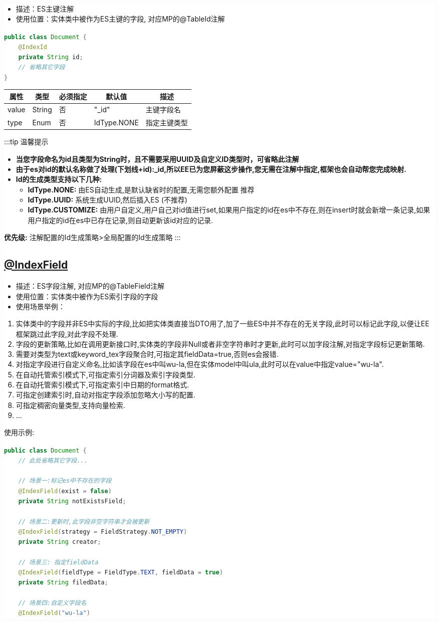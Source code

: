 - 描述：ES主键注解
- 使用位置：实体类中被作为ES主键的字段, 对应MP的@TableId注解

```java
public class Document {
    @IndexId
    private String id;
    // 省略其它字段
}
```

| 属性| 类型| 必须指定|默认值 |描述 |
|---|---|---|---|---|
|value|String|否|"_id"|主键字段名|
|type|Enum|否|IdType.NONE|指定主键类型|

:::tip 温馨提示
- **当您字段命名为id且类型为String时，且不需要采用UUID及自定义ID类型时，可省略此注解**
- **由于es对id的默认名称做了处理(下划线+id):_id,所以EE已为您屏蔽这步操作,您无需在注解中指定,框架也会自动帮您完成映射.**
- **Id的生成类型支持以下几种:**
    - **IdType.NONE:** 由ES自动生成,是默认缺省时的配置,无需您额外配置 推荐
    - **IdType.UUID:** 系统生成UUID,然后插入ES (不推荐)
    - **IdType.CUSTOMIZE:** 由用户自定义,用户自己对id值进行set,如果用户指定的id在es中不存在,则在insert时就会新增一条记录,如果用户指定的id在es中已存在记录,则自动更新该id对应的记录.
      
**优先级:** 注解配置的Id生成策略>全局配置的Id生成策略
:::


## [@IndexField](https://gitee.com/dromara/easy-es/blob/master/easy-es-annotation/src/main/java/org/dromara/easyes/annotation/IndexField.java)

- 描述：ES字段注解, 对应MP的@TableField注解
- 使用位置：实体类中被作为ES索引字段的字段
- 使用场景举例：
1. 实体类中的字段并非ES中实际的字段,比如把实体类直接当DTO用了,加了一些ES中并不存在的无关字段,此时可以标记此字段,以便让EE框架跳过此字段,对此字段不处理.
1. 字段的更新策略,比如在调用更新接口时,实体类的字段非Null或者非空字符串时才更新,此时可以加字段注解,对指定字段标记更新策略.
1. 需要对类型为text或keyword_tex字段聚合时,可指定其fieldData=true,否则es会报错.
1. 对指定字段进行自定义命名,比如该字段在es中叫wu-la,但在实体model中叫ula,此时可以在value中指定value="wu-la".
1. 在自动托管索引模式下,可指定索引分词器及索引字段类型.
1. 在自动托管索引模式下,可指定索引中日期的format格式.
1. 可指定创建索引时,自动对指定字段添加忽略大小写的配置.   
1. 可指定稠密向量类型,支持向量检索.
1. ...

使用示例:
```java
public class Document {
    // 此处省略其它字段... 
        
    // 场景一:标记es中不存在的字段
    @IndexField(exist = false)
    private String notExistsField;
        
    // 场景二:更新时,此字段非空字符串才会被更新
    @IndexField(strategy = FieldStrategy.NOT_EMPTY)
    private String creator;
    
    // 场景三: 指定fieldData
    @IndexField(fieldType = FieldType.TEXT, fieldData = true)
    private String filedData;
    
    // 场景四:自定义字段名
    @IndexField("wu-la")    
```